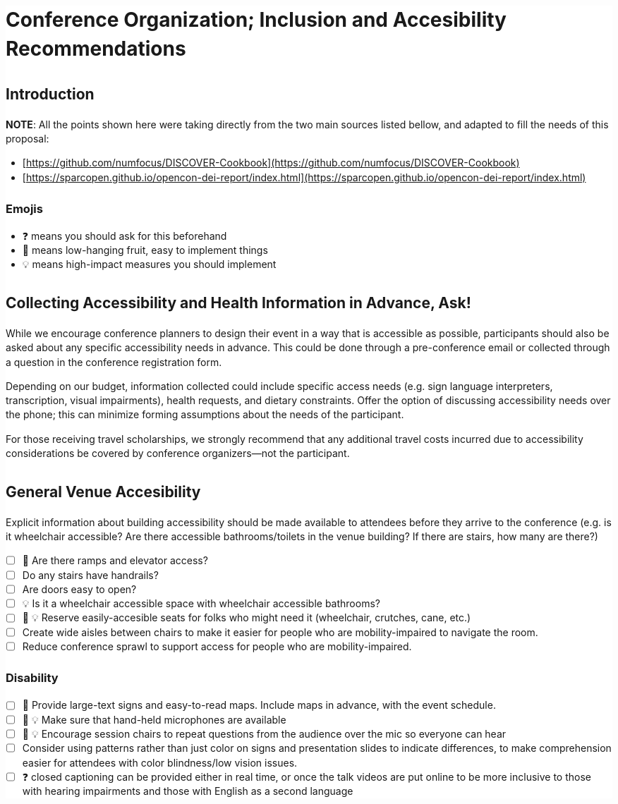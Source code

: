 # Conference Organization; Inclusion and Accesibility Recommendations
 
## Introduction 

**NOTE**: All the points shown here were taking directly from the two main sources listed bellow, and adapted to fill the needs of this proposal: 

- [https://github.com/numfocus/DISCOVER-Cookbook](https://github.com/numfocus/DISCOVER-Cookbook)
- [https://sparcopen.github.io/opencon-dei-report/index.html](https://sparcopen.github.io/opencon-dei-report/index.html)

### Emojis
- :question: means you should ask for this beforehand
- :apple: means low-hanging fruit, easy to implement things
- :bulb: means high-impact measures you should implement

## Collecting Accessibility and Health Information in Advance, Ask!

While we encourage conference planners to design their event in a way that is accessible as possible, participants should also be asked about any specific accessibility needs in advance. This could be done through a pre-conference email or collected through a question in the conference registration form.

Depending on our budget, information collected could include specific access needs (e.g. sign language interpreters, transcription, visual impairments), health requests, and dietary constraints. Offer the option of discussing accessibility needs over the phone; this can minimize forming assumptions about the needs of the participant.

For those receiving travel scholarships, we strongly recommend that any additional travel costs incurred due to accessibility considerations be covered by conference organizers—not the participant. 


## General Venue Accesibility 

Explicit information about building accessibility should be made available to attendees before they arrive to the conference (e.g. is it wheelchair accessible? Are there accessible bathrooms/toilets in the venue building? If there are stairs, how many are there?) 

- [ ] :apple: Are there ramps and elevator access?
- [ ] Do any stairs have handrails?
- [ ] Are doors easy to open?
- [ ] :bulb: Is it a wheelchair accessible space with wheelchair accessible bathrooms?
- [ ] :apple: :bulb: Reserve easily-accesible seats for folks who might need it (wheelchair, crutches, cane, etc.)
- [ ] Create wide aisles between chairs to make it easier for people who are mobility-impaired to navigate the room.
- [ ] Reduce conference sprawl to support access for people who are mobility-impaired.

### Disability
- [ ] :apple: Provide large-text signs and easy-to-read maps. Include maps in advance, with the event schedule.
- [ ] :apple: :bulb: Make sure that hand-held microphones are available
- [ ] :apple: :bulb: Encourage session chairs to repeat questions from the audience over the mic so everyone can hear
- [ ] Consider using patterns rather than just color on signs and presentation slides to indicate differences, to make comprehension easier for attendees with color blindness/low vision issues.
- [ ] :question: closed captioning can be provided either in real time, or once the talk videos are put online to be more inclusive to those with hearing impairments and those with English as a second language 
